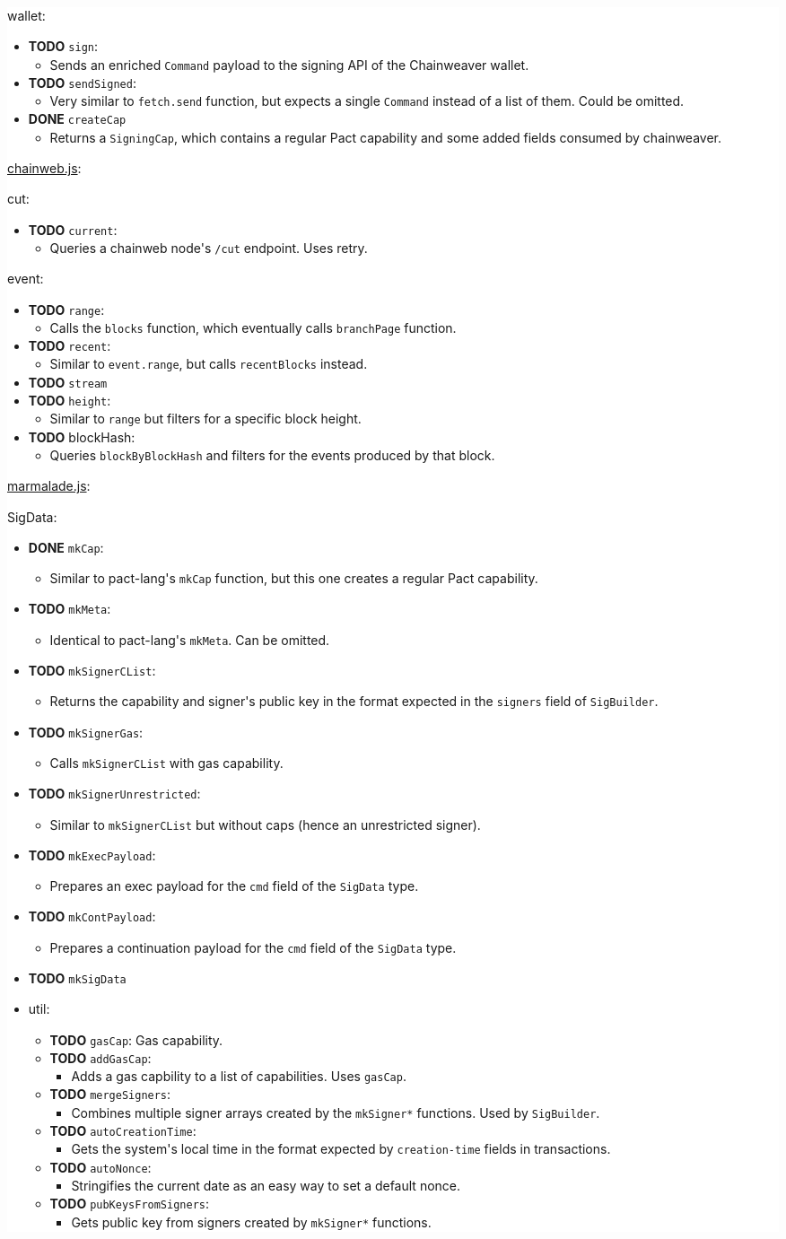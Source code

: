 wallet:

- **TODO** `sign`:
  - Sends an enriched `Command` payload to the signing API of the Chainweaver wallet.
- **TODO** `sendSigned`:
  - Very similar to `fetch.send` function, but expects a single `Command` instead of a list of them. Could be omitted.
- **DONE** `createCap`
  - Returns a `SigningCap`, which contains a regular Pact capability and some added fields consumed by chainweaver.


[chainweb.js](https://github.com/kadena-io/chainweb.js/blob/main/src/chainweb.js):

cut:

- **TODO** `current`:
  - Queries a chainweb node's `/cut` endpoint. Uses retry.

event:

- **TODO** `range`:
  - Calls the `blocks` function, which eventually calls `branchPage` function.
- **TODO** `recent`:
  - Similar to `event.range`, but calls `recentBlocks` instead.
- **TODO** `stream`
- **TODO** `height`:
  - Similar to `range` but filters for a specific block height.
- **TODO** blockHash:
  - Queries `blockByBlockHash` and filters for the events produced by that block.

[marmalade.js](https://github.com/kadena-io/marmalade/blob/main/src/Pact.SigBuilder.js):

SigData:

- **DONE** `mkCap`:
  - Similar to pact-lang's `mkCap` function, but this one creates a regular Pact capability.
- **TODO** `mkMeta`:
  - Identical to pact-lang's `mkMeta`. Can be omitted.
- **TODO** `mkSignerCList`:
  - Returns the capability and signer's public key in the format expected in the `signers` field of `SigBuilder`.
- **TODO** `mkSignerGas`:
  - Calls `mkSignerCList` with gas capability.
- **TODO** `mkSignerUnrestricted`:
  - Similar to `mkSignerCList` but without caps (hence an unrestricted signer).
- **TODO** `mkExecPayload`:
  - Prepares an exec payload for the `cmd` field of the `SigData` type.
- **TODO** `mkContPayload`:
  - Prepares a continuation payload for the `cmd` field of the `SigData` type.
- **TODO** `mkSigData`

- util:

  - **TODO** `gasCap`: Gas capability.
  - **TODO** `addGasCap`:
    - Adds a gas capbility to a list of capabilities. Uses `gasCap`.
  - **TODO** `mergeSigners`:
    - Combines multiple signer arrays created by the `mkSigner*` functions. Used by `SigBuilder`.
  - **TODO** `autoCreationTime`:
    - Gets the system's local time in the format expected by `creation-time` fields in transactions.
  - **TODO** `autoNonce`:
    - Stringifies the current date as an easy way to set a default nonce.
  - **TODO** `pubKeysFromSigners`:
    - Gets public key from signers created by `mkSigner*` functions.
